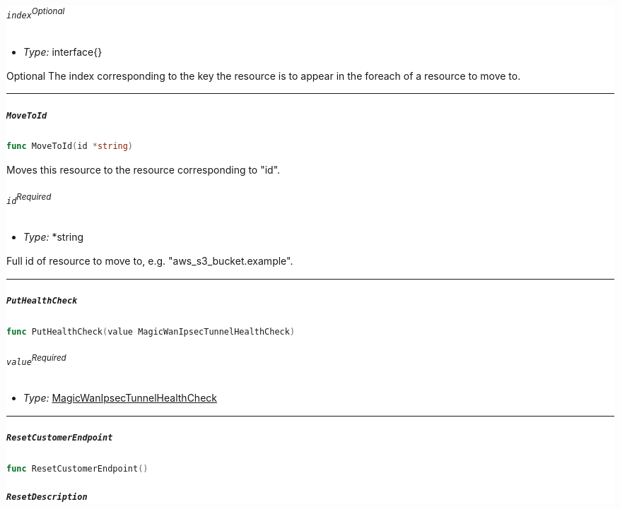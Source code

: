 ###### `index`<sup>Optional</sup> <a name="index" id="@cdktf/provider-cloudflare.magicWanIpsecTunnel.MagicWanIpsecTunnel.moveTo.parameter.index"></a>

- *Type:* interface{}

Optional The index corresponding to the key the resource is to appear in the foreach of a resource to move to.

---

##### `MoveToId` <a name="MoveToId" id="@cdktf/provider-cloudflare.magicWanIpsecTunnel.MagicWanIpsecTunnel.moveToId"></a>

```go
func MoveToId(id *string)
```

Moves this resource to the resource corresponding to "id".

###### `id`<sup>Required</sup> <a name="id" id="@cdktf/provider-cloudflare.magicWanIpsecTunnel.MagicWanIpsecTunnel.moveToId.parameter.id"></a>

- *Type:* *string

Full id of resource to move to, e.g. "aws_s3_bucket.example".

---

##### `PutHealthCheck` <a name="PutHealthCheck" id="@cdktf/provider-cloudflare.magicWanIpsecTunnel.MagicWanIpsecTunnel.putHealthCheck"></a>

```go
func PutHealthCheck(value MagicWanIpsecTunnelHealthCheck)
```

###### `value`<sup>Required</sup> <a name="value" id="@cdktf/provider-cloudflare.magicWanIpsecTunnel.MagicWanIpsecTunnel.putHealthCheck.parameter.value"></a>

- *Type:* <a href="#@cdktf/provider-cloudflare.magicWanIpsecTunnel.MagicWanIpsecTunnelHealthCheck">MagicWanIpsecTunnelHealthCheck</a>

---

##### `ResetCustomerEndpoint` <a name="ResetCustomerEndpoint" id="@cdktf/provider-cloudflare.magicWanIpsecTunnel.MagicWanIpsecTunnel.resetCustomerEndpoint"></a>

```go
func ResetCustomerEndpoint()
```

##### `ResetDescription` <a name="ResetDescription" id="@cdktf/provider-cloudflare.magicWanIpsecTunnel.MagicWanIpsecTunnel.resetDescription"></a>
